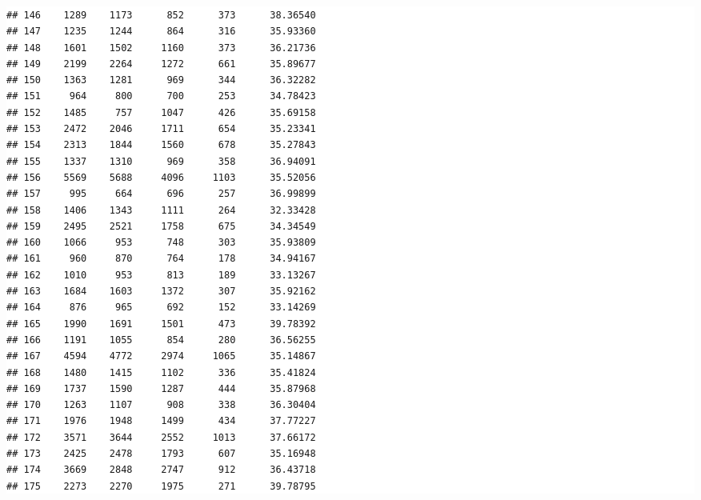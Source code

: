     ## 146    1289    1173      852      373      38.36540
    ## 147    1235    1244      864      316      35.93360
    ## 148    1601    1502     1160      373      36.21736
    ## 149    2199    2264     1272      661      35.89677
    ## 150    1363    1281      969      344      36.32282
    ## 151     964     800      700      253      34.78423
    ## 152    1485     757     1047      426      35.69158
    ## 153    2472    2046     1711      654      35.23341
    ## 154    2313    1844     1560      678      35.27843
    ## 155    1337    1310      969      358      36.94091
    ## 156    5569    5688     4096     1103      35.52056
    ## 157     995     664      696      257      36.99899
    ## 158    1406    1343     1111      264      32.33428
    ## 159    2495    2521     1758      675      34.34549
    ## 160    1066     953      748      303      35.93809
    ## 161     960     870      764      178      34.94167
    ## 162    1010     953      813      189      33.13267
    ## 163    1684    1603     1372      307      35.92162
    ## 164     876     965      692      152      33.14269
    ## 165    1990    1691     1501      473      39.78392
    ## 166    1191    1055      854      280      36.56255
    ## 167    4594    4772     2974     1065      35.14867
    ## 168    1480    1415     1102      336      35.41824
    ## 169    1737    1590     1287      444      35.87968
    ## 170    1263    1107      908      338      36.30404
    ## 171    1976    1948     1499      434      37.77227
    ## 172    3571    3644     2552     1013      37.66172
    ## 173    2425    2478     1793      607      35.16948
    ## 174    3669    2848     2747      912      36.43718
    ## 175    2273    2270     1975      271      39.78795
